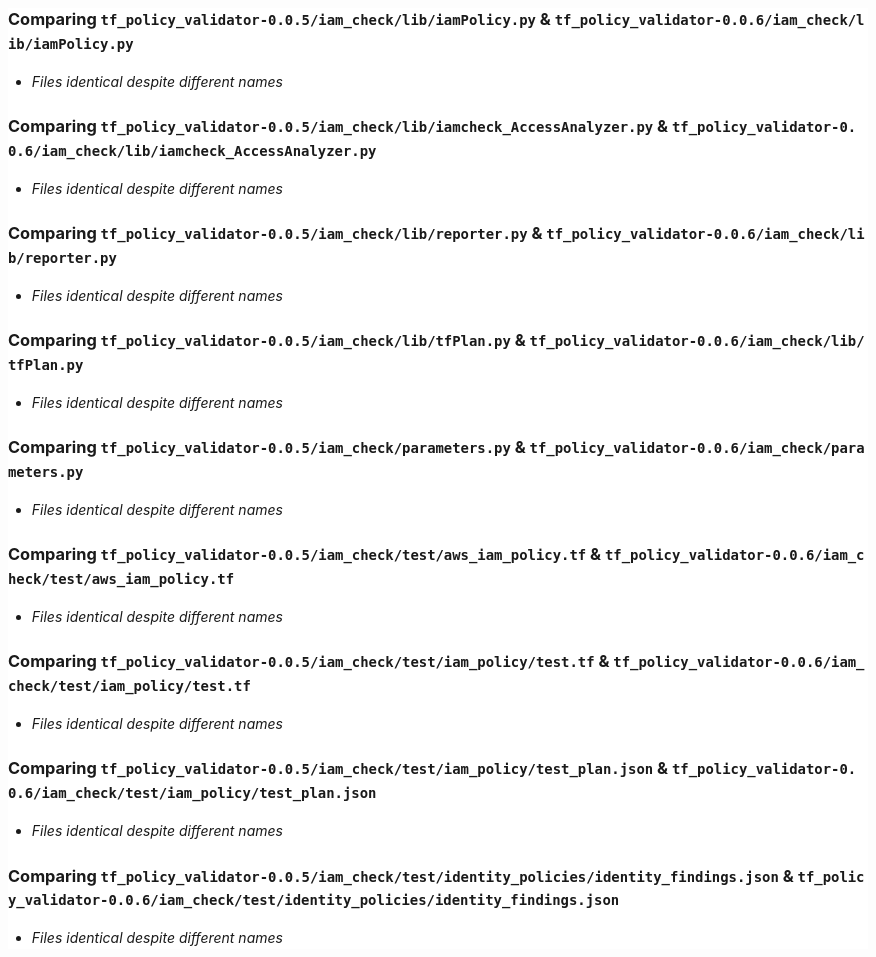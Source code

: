 ### Comparing `tf_policy_validator-0.0.5/iam_check/lib/iamPolicy.py` & `tf_policy_validator-0.0.6/iam_check/lib/iamPolicy.py`

 * *Files identical despite different names*

### Comparing `tf_policy_validator-0.0.5/iam_check/lib/iamcheck_AccessAnalyzer.py` & `tf_policy_validator-0.0.6/iam_check/lib/iamcheck_AccessAnalyzer.py`

 * *Files identical despite different names*

### Comparing `tf_policy_validator-0.0.5/iam_check/lib/reporter.py` & `tf_policy_validator-0.0.6/iam_check/lib/reporter.py`

 * *Files identical despite different names*

### Comparing `tf_policy_validator-0.0.5/iam_check/lib/tfPlan.py` & `tf_policy_validator-0.0.6/iam_check/lib/tfPlan.py`

 * *Files identical despite different names*

### Comparing `tf_policy_validator-0.0.5/iam_check/parameters.py` & `tf_policy_validator-0.0.6/iam_check/parameters.py`

 * *Files identical despite different names*

### Comparing `tf_policy_validator-0.0.5/iam_check/test/aws_iam_policy.tf` & `tf_policy_validator-0.0.6/iam_check/test/aws_iam_policy.tf`

 * *Files identical despite different names*

### Comparing `tf_policy_validator-0.0.5/iam_check/test/iam_policy/test.tf` & `tf_policy_validator-0.0.6/iam_check/test/iam_policy/test.tf`

 * *Files identical despite different names*

### Comparing `tf_policy_validator-0.0.5/iam_check/test/iam_policy/test_plan.json` & `tf_policy_validator-0.0.6/iam_check/test/iam_policy/test_plan.json`

 * *Files identical despite different names*

### Comparing `tf_policy_validator-0.0.5/iam_check/test/identity_policies/identity_findings.json` & `tf_policy_validator-0.0.6/iam_check/test/identity_policies/identity_findings.json`

 * *Files identical despite different names*
